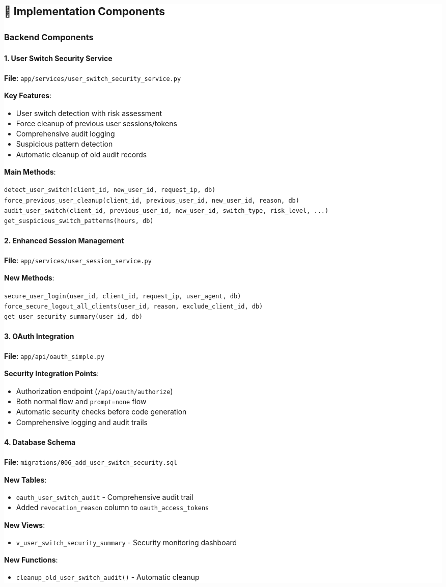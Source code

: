 ## 📁 Implementation Components

### Backend Components

#### 1. User Switch Security Service
**File**: `app/services/user_switch_security_service.py`

**Key Features**:
- User switch detection with risk assessment
- Force cleanup of previous user sessions/tokens
- Comprehensive audit logging
- Suspicious pattern detection
- Automatic cleanup of old audit records

**Main Methods**:
```python
detect_user_switch(client_id, new_user_id, request_ip, db)
force_previous_user_cleanup(client_id, previous_user_id, new_user_id, reason, db)
audit_user_switch(client_id, previous_user_id, new_user_id, switch_type, risk_level, ...)
get_suspicious_switch_patterns(hours, db)
```

#### 2. Enhanced Session Management
**File**: `app/services/user_session_service.py`

**New Methods**:
```python
secure_user_login(user_id, client_id, request_ip, user_agent, db)
force_secure_logout_all_clients(user_id, reason, exclude_client_id, db)
get_user_security_summary(user_id, db)
```

#### 3. OAuth Integration
**File**: `app/api/oauth_simple.py`

**Security Integration Points**:
- Authorization endpoint (`/api/oauth/authorize`)
- Both normal flow and `prompt=none` flow
- Automatic security checks before code generation
- Comprehensive logging and audit trails

#### 4. Database Schema
**File**: `migrations/006_add_user_switch_security.sql`

**New Tables**:
- `oauth_user_switch_audit` - Comprehensive audit trail
- Added `revocation_reason` column to `oauth_access_tokens`

**New Views**:
- `v_user_switch_security_summary` - Security monitoring dashboard

**New Functions**:
- `cleanup_old_user_switch_audit()` - Automatic cleanup
